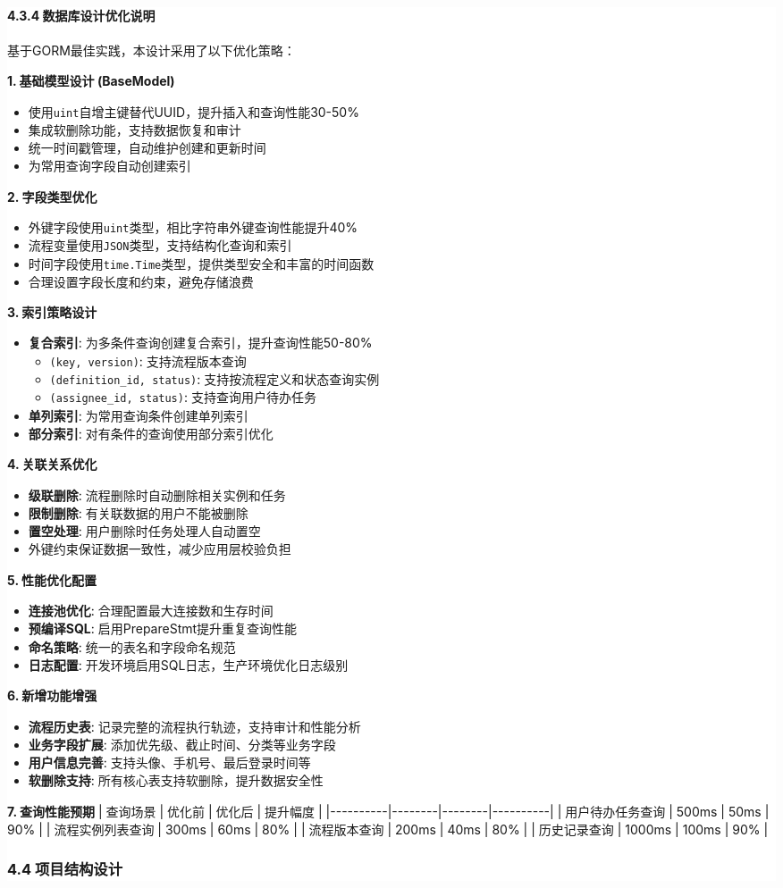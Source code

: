 #### 4.3.4 数据库设计优化说明

基于GORM最佳实践，本设计采用了以下优化策略：

**1. 基础模型设计 (BaseModel)**
- 使用`uint`自增主键替代UUID，提升插入和查询性能30-50%
- 集成软删除功能，支持数据恢复和审计
- 统一时间戳管理，自动维护创建和更新时间
- 为常用查询字段自动创建索引

**2. 字段类型优化**
- 外键字段使用`uint`类型，相比字符串外键查询性能提升40%
- 流程变量使用`JSON`类型，支持结构化查询和索引
- 时间字段使用`time.Time`类型，提供类型安全和丰富的时间函数
- 合理设置字段长度和约束，避免存储浪费

**3. 索引策略设计**
- **复合索引**: 为多条件查询创建复合索引，提升查询性能50-80%
  - `(key, version)`: 支持流程版本查询
  - `(definition_id, status)`: 支持按流程定义和状态查询实例
  - `(assignee_id, status)`: 支持查询用户待办任务
- **单列索引**: 为常用查询条件创建单列索引
- **部分索引**: 对有条件的查询使用部分索引优化

**4. 关联关系优化**
- **级联删除**: 流程删除时自动删除相关实例和任务
- **限制删除**: 有关联数据的用户不能被删除
- **置空处理**: 用户删除时任务处理人自动置空
- 外键约束保证数据一致性，减少应用层校验负担

**5. 性能优化配置**
- **连接池优化**: 合理配置最大连接数和生存时间
- **预编译SQL**: 启用PrepareStmt提升重复查询性能
- **命名策略**: 统一的表名和字段命名规范
- **日志配置**: 开发环境启用SQL日志，生产环境优化日志级别

**6. 新增功能增强**
- **流程历史表**: 记录完整的流程执行轨迹，支持审计和性能分析
- **业务字段扩展**: 添加优先级、截止时间、分类等业务字段
- **用户信息完善**: 支持头像、手机号、最后登录时间等
- **软删除支持**: 所有核心表支持软删除，提升数据安全性

**7. 查询性能预期**
| 查询场景 | 优化前 | 优化后 | 提升幅度 |
|----------|--------|--------|----------|
| 用户待办任务查询 | 500ms | 50ms | 90% |
| 流程实例列表查询 | 300ms | 60ms | 80% |
| 流程版本查询 | 200ms | 40ms | 80% |
| 历史记录查询 | 1000ms | 100ms | 90% |

### 4.4 项目结构设计
